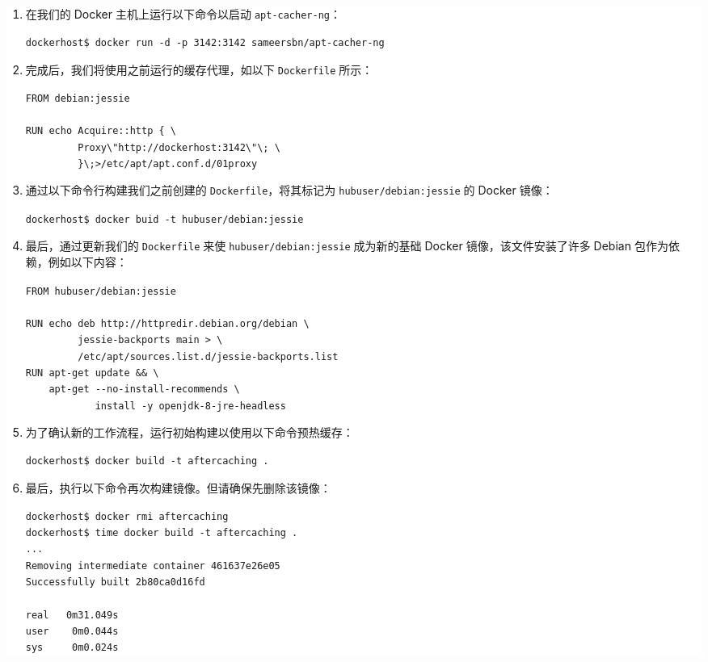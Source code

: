 1.  在我们的 Docker 主机上运行以下命令以启动 `apt-cacher-ng`：

    ```
    dockerhost$ docker run -d -p 3142:3142 sameersbn/apt-cacher-ng

    ```

1.  完成后，我们将使用之前运行的缓存代理，如以下 `Dockerfile` 所示：

    ```
    FROM debian:jessie

    RUN echo Acquire::http { \
             Proxy\"http://dockerhost:3142\"\; \
             }\;>/etc/apt/apt.conf.d/01proxy
    ```

1.  通过以下命令行构建我们之前创建的 `Dockerfile`，将其标记为 `hubuser/debian:jessie` 的 Docker 镜像：

    ```
    dockerhost$ docker buid -t hubuser/debian:jessie

    ```

1.  最后，通过更新我们的 `Dockerfile` 来使 `hubuser/debian:jessie` 成为新的基础 Docker 镜像，该文件安装了许多 Debian 包作为依赖，例如以下内容：

    ```
    FROM hubuser/debian:jessie

    RUN echo deb http://httpredir.debian.org/debian \
             jessie-backports main > \
             /etc/apt/sources.list.d/jessie-backports.list
    RUN apt-get update && \
        apt-get --no-install-recommends \
                install -y openjdk-8-jre-headless
    ```

1.  为了确认新的工作流程，运行初始构建以使用以下命令预热缓存：

    ```
    dockerhost$ docker build -t aftercaching .

    ```

1.  最后，执行以下命令再次构建镜像。但请确保先删除该镜像：

    ```
    dockerhost$ docker rmi aftercaching
    dockerhost$ time docker build -t aftercaching .
    ...
    Removing intermediate container 461637e26e05
    Successfully built 2b80ca0d16fd

    real   0m31.049s
    user    0m0.044s
    sys     0m0.024s

    ```
